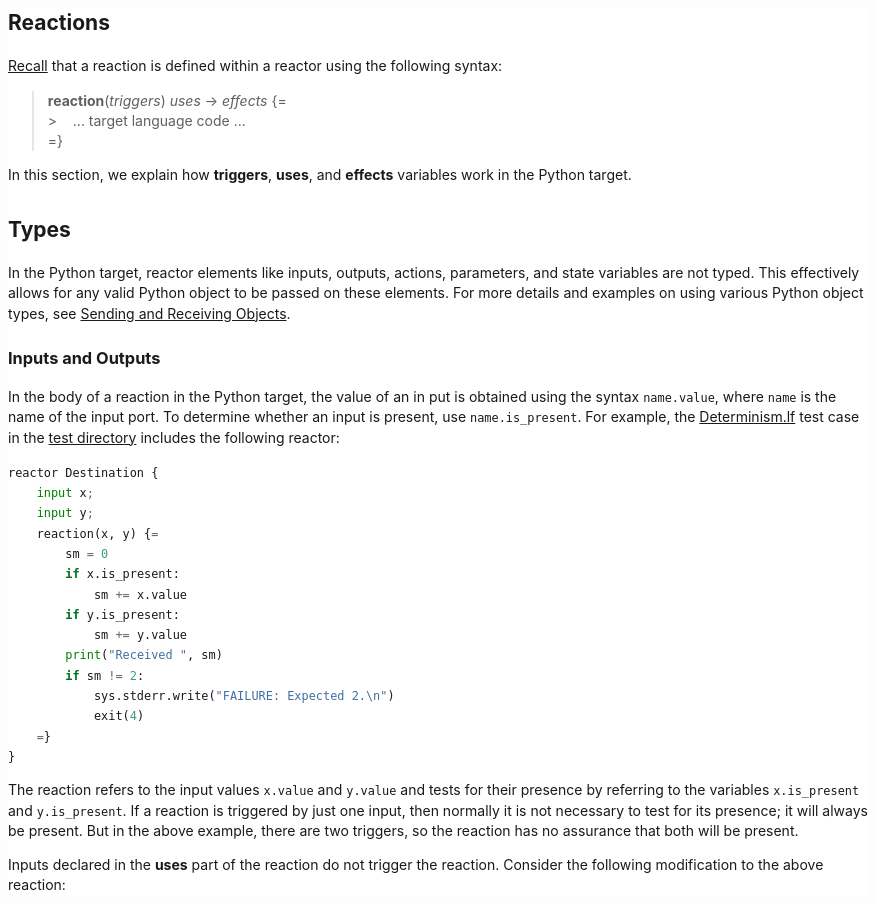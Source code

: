 ## Reactions

[Recall](https://github.com/lf-lang/lingua-franca/wiki/Language-Specification#reaction-declaration) that a reaction is defined within a reactor using the following syntax:

> **reaction**(_triggers_) _uses_ -> _effects_ {=<br/> > &nbsp;&nbsp; ... target language code ... <br/>
> =}

In this section, we explain how **triggers**, **uses**, and **effects** variables work in the Python target.

## Types

In the Python target, reactor elements like inputs, outputs, actions, parameters, and state variables are not typed. This effectively allows for any valid Python object to be passed on these elements. For more details and examples on using various Python object types, see [Sending and Receiving Objects](#sending-and-receiving-objects).

### Inputs and Outputs

In the body of a reaction in the Python target, the value of an in put is obtained using the syntax `name.value`, where `name` is the name of the input port. To determine whether an input is present, use `name.is_present`. For example, the [Determinism.lf](https://github.com/lf-lang/lingua-franca/blob/master/test/Python/src/Determinism.lf) test case in the [test directory](https://github.com/lf-lang/lingua-franca/tree/master/test/Python) includes the following reactor:

```python
reactor Destination {
    input x;
    input y;
    reaction(x, y) {=
        sm = 0
        if x.is_present:
            sm += x.value
        if y.is_present:
            sm += y.value
        print("Received ", sm)
        if sm != 2:
            sys.stderr.write("FAILURE: Expected 2.\n")
            exit(4)
    =}
}
```

The reaction refers to the input values `x.value` and `y.value` and tests for their presence by referring to the variables `x.is_present` and `y.is_present`. If a reaction is triggered by just one input, then normally it is not necessary to test for its presence; it will always be present. But in the above example, there are two triggers, so the reaction has no assurance that both will be present.

Inputs declared in the **uses** part of the reaction do not trigger the reaction. Consider the following modification to the above reaction:
